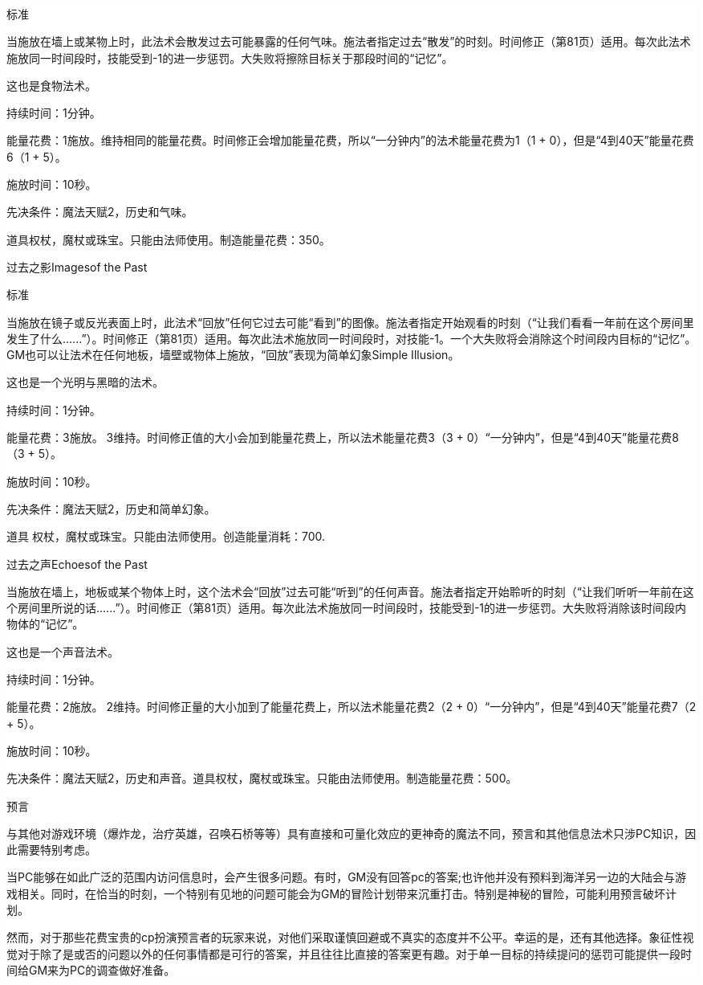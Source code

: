 标准

当施放在墙上或某物上时，此法术会散发过去可能暴露的任何气味。施法者指定过去“散发”的时刻。时间修正（第81页）适用。每次此法术施放同一时间段时，技能受到-1的进一步惩罚。大失败将擦除目标关于那段时间的“记忆”。

这也是食物法术。

持续时间：1分钟。

能量花费：1施放。维持相同的能量花费。时间修正会增加能量花费，所以“一分钟内”的法术能量花费为1（1 + 0），但是“4到40天”能量花费6（1 + 5）。

施放时间：10秒。

先决条件：魔法天赋2，历史和气味。

道具权杖，魔杖或珠宝。只能由法师使用。制造能量花费：350。

 

过去之影Imagesof the Past

标准

当施放在镜子或反光表面上时，此法术“回放”任何它过去可能“看到”的图像。施法者指定开始观看的时刻（“让我们看看一年前在这个房间里发生了什么......”）。时间修正（第81页）适用。每次此法术施放同一时间段时，对技能-1。一个大失败将会消除这个时间段内目标的“记忆”。 GM也可以让法术在任何地板，墙壁或物体上施放，“回放”表现为简单幻象Simple Illusion。

这也是一个光明与黑暗的法术。

持续时间：1分钟。

能量花费：3施放。 3维持。时间修正值的大小会加到能量花费上，所以法术能量花费3（3 + 0）“一分钟内”，但是“4到40天”能量花费8（3 + 5）。

施放时间：10秒。

先决条件：魔法天赋2，历史和简单幻象。

道具     权杖，魔杖或珠宝。只能由法师使用。创造能量消耗：700.

 

过去之声Echoesof the Past

当施放在墙上，地板或某个物体上时，这个法术会“回放”过去可能“听到”的任何声音。施法者指定开始聆听的时刻（“让我们听听一年前在这个房间里所说的话......”）。时间修正（第81页）适用。每次此法术施放同一时间段时，技能受到-1的进一步惩罚。大失败将消除该时间段内物体的“记忆”。

这也是一个声音法术。

持续时间：1分钟。

能量花费：2施放。 2维持。时间修正量的大小加到了能量花费上，所以法术能量花费2（2 + 0）“一分钟内”，但是“4到40天”能量花费7（2 + 5）。

施放时间：10秒。

先决条件：魔法天赋2，历史和声音。道具权杖，魔杖或珠宝。只能由法师使用。制造能量花费：500。

 

预言

与其他对游戏环境（爆炸龙，治疗英雄，召唤石桥等等）具有直接和可量化效应的更神奇的魔法不同，预言和其他信息法术只涉PC知识，因此需要特别考虑。

当PC能够在如此广泛的范围内访问信息时，会产生很多问题。有时，GM没有回答pc的答案;也许他并没有预料到海洋另一边的大陆会与游戏相关。同时，在恰当的时刻，一个特别有见地的问题可能会为GM的冒险计划带来沉重打击。特别是神秘的冒险，可能利用预言破坏计划。

然而，对于那些花费宝贵的cp扮演预言者的玩家来说，对他们采取谨慎回避或不真实的态度并不公平。幸运的是，还有其他选择。象征性视觉对于除了是或否的问题以外的任何事情都是可行的答案，并且往往比直接的答案更有趣。对于单一目标的持续提问的惩罚可能提供一段时间给GM来为PC的调查做好准备。
